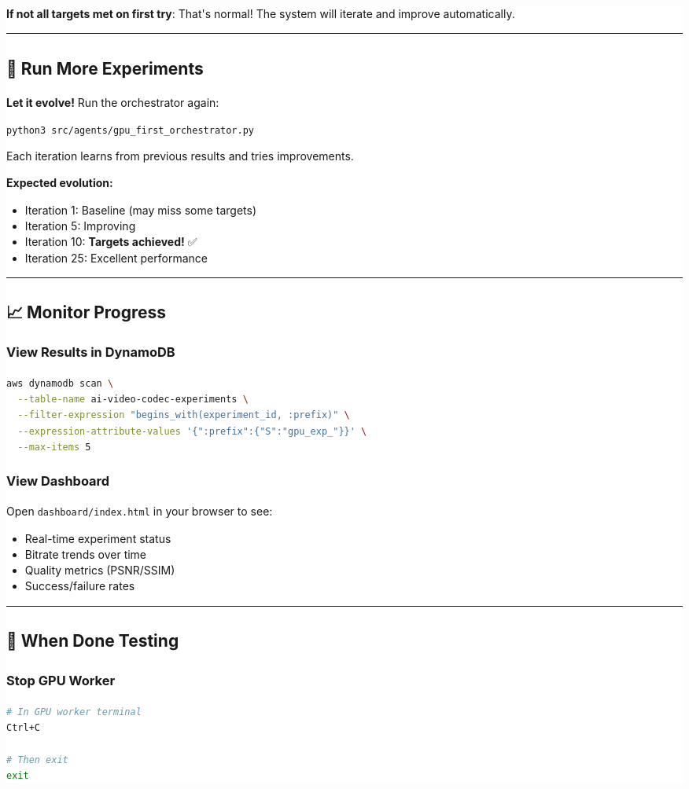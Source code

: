 **If not all targets met on first try**: That's normal! The system will iterate and improve automatically.

---

## 🔄 Run More Experiments

**Let it evolve!** Run the orchestrator again:

```bash
python3 src/agents/gpu_first_orchestrator.py
```

Each iteration learns from previous results and tries improvements.

**Expected evolution:**
- Iteration 1: Baseline (may miss some targets)
- Iteration 5: Improving
- Iteration 10: **Targets achieved!** ✅
- Iteration 25: Excellent performance

---

## 📈 Monitor Progress

### View Results in DynamoDB

```bash
aws dynamodb scan \
  --table-name ai-video-codec-experiments \
  --filter-expression "begins_with(experiment_id, :prefix)" \
  --expression-attribute-values '{":prefix":{"S":"gpu_exp_"}}' \
  --max-items 5
```

### View Dashboard

Open `dashboard/index.html` in your browser to see:
- Real-time experiment status
- Bitrate trends over time
- Quality metrics (PSNR/SSIM)
- Success/failure rates

---

## 🛑 When Done Testing

### Stop GPU Worker
```bash
# In GPU worker terminal
Ctrl+C

# Then exit
exit
```
